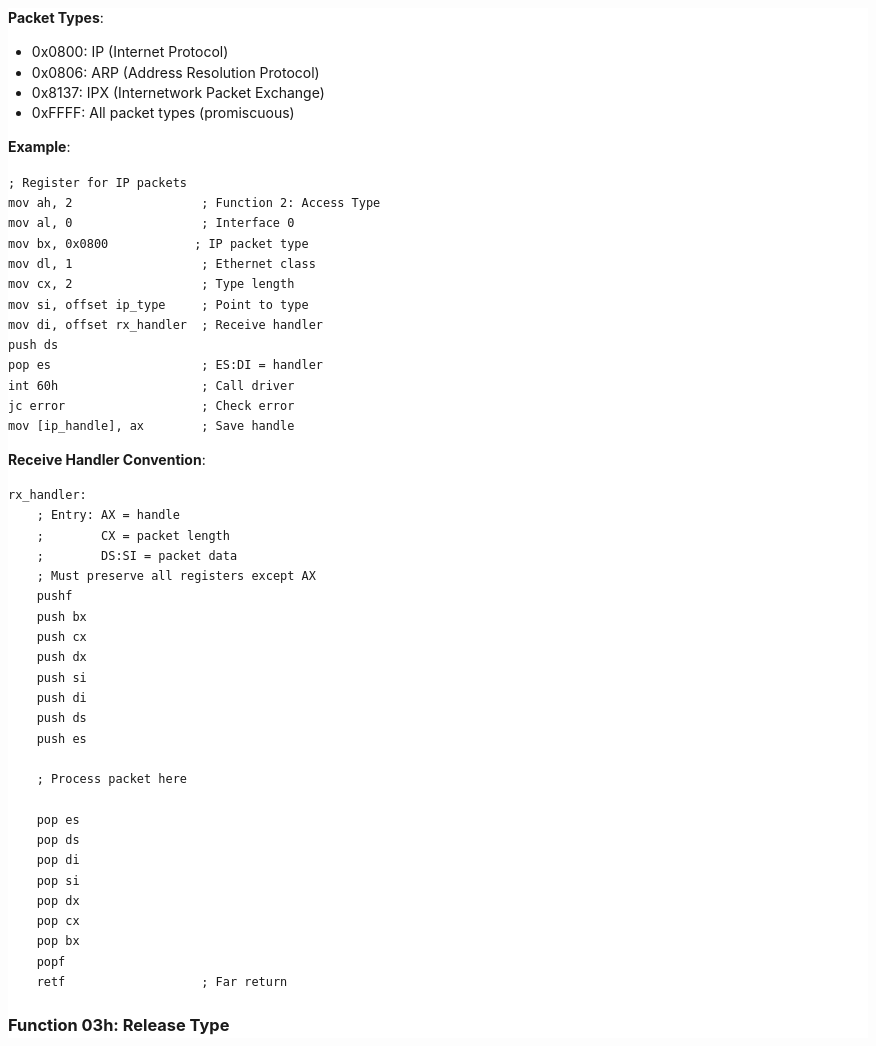 **Packet Types**:
- 0x0800: IP (Internet Protocol)
- 0x0806: ARP (Address Resolution Protocol)
- 0x8137: IPX (Internetwork Packet Exchange)
- 0xFFFF: All packet types (promiscuous)

**Example**:
```assembly
; Register for IP packets
mov ah, 2                  ; Function 2: Access Type
mov al, 0                  ; Interface 0
mov bx, 0x0800            ; IP packet type
mov dl, 1                  ; Ethernet class
mov cx, 2                  ; Type length
mov si, offset ip_type     ; Point to type
mov di, offset rx_handler  ; Receive handler
push ds
pop es                     ; ES:DI = handler
int 60h                    ; Call driver
jc error                   ; Check error
mov [ip_handle], ax        ; Save handle
```

**Receive Handler Convention**:
```assembly
rx_handler:
    ; Entry: AX = handle
    ;        CX = packet length
    ;        DS:SI = packet data
    ; Must preserve all registers except AX
    pushf
    push bx
    push cx
    push dx
    push si
    push di
    push ds
    push es
    
    ; Process packet here
    
    pop es
    pop ds
    pop di
    pop si
    pop dx
    pop cx
    pop bx
    popf
    retf                   ; Far return
```

### Function 03h: Release Type
